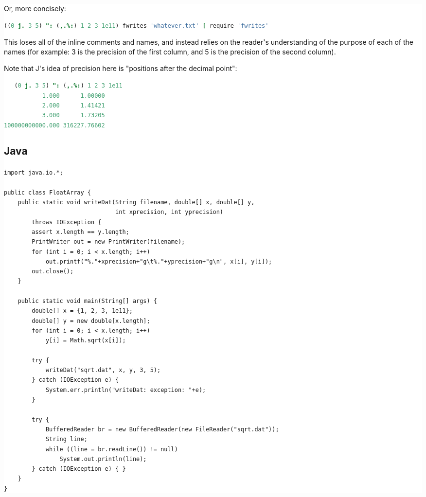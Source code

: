 
Or, more concisely:


```j
((0 j. 3 5) ": (,.%:) 1 2 3 1e11) fwrites 'whatever.txt' [ require 'fwrites'
```


This loses all of the inline comments and names, and instead relies on the reader's understanding of the purpose of each of the names (for example: 3 is the precision of the first column, and 5 is the precision of the second column).

Note that J's idea of precision here is "positions after the decimal point":


```j
   (0 j. 3 5) ": (,.%:) 1 2 3 1e11
           1.000      1.00000
           2.000      1.41421
           3.000      1.73205
100000000000.000 316227.76602
```



## Java


```java5
import java.io.*;

public class FloatArray {
    public static void writeDat(String filename, double[] x, double[] y,
                                int xprecision, int yprecision)
        throws IOException {
        assert x.length == y.length;
        PrintWriter out = new PrintWriter(filename);
        for (int i = 0; i < x.length; i++)
            out.printf("%."+xprecision+"g\t%."+yprecision+"g\n", x[i], y[i]);
        out.close();
    }

    public static void main(String[] args) {
        double[] x = {1, 2, 3, 1e11};
        double[] y = new double[x.length];
        for (int i = 0; i < x.length; i++)
            y[i] = Math.sqrt(x[i]);

        try {
            writeDat("sqrt.dat", x, y, 3, 5);
        } catch (IOException e) {
            System.err.println("writeDat: exception: "+e);
        }

        try {
            BufferedReader br = new BufferedReader(new FileReader("sqrt.dat"));
            String line;
            while ((line = br.readLine()) != null)
                System.out.println(line);
        } catch (IOException e) { }
    }
}
```
